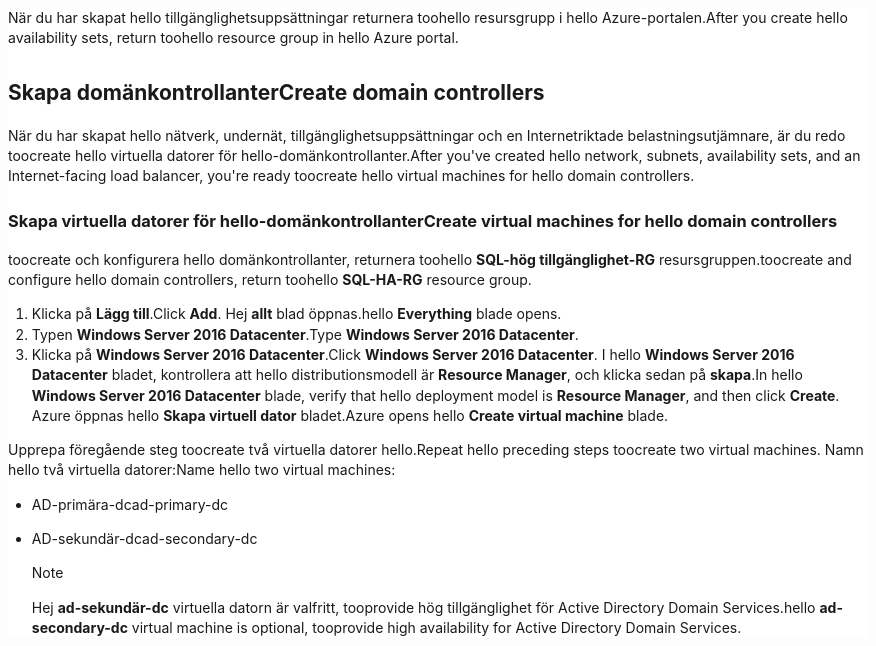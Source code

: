 <span data-ttu-id="e1703-245">När du har skapat hello tillgänglighetsuppsättningar returnera toohello resursgrupp i hello Azure-portalen.</span><span class="sxs-lookup"><span data-stu-id="e1703-245">After you create hello availability sets, return toohello resource group in hello Azure portal.</span></span>

## <a name="create-domain-controllers"></a><span data-ttu-id="e1703-246">Skapa domänkontrollanter</span><span class="sxs-lookup"><span data-stu-id="e1703-246">Create domain controllers</span></span>
<span data-ttu-id="e1703-247">När du har skapat hello nätverk, undernät, tillgänglighetsuppsättningar och en Internetriktade belastningsutjämnare, är du redo toocreate hello virtuella datorer för hello-domänkontrollanter.</span><span class="sxs-lookup"><span data-stu-id="e1703-247">After you've created hello network, subnets, availability sets, and an Internet-facing load balancer, you're ready toocreate hello virtual machines for hello domain controllers.</span></span>

### <a name="create-virtual-machines-for-hello-domain-controllers"></a><span data-ttu-id="e1703-248">Skapa virtuella datorer för hello-domänkontrollanter</span><span class="sxs-lookup"><span data-stu-id="e1703-248">Create virtual machines for hello domain controllers</span></span>
<span data-ttu-id="e1703-249">toocreate och konfigurera hello domänkontrollanter, returnera toohello **SQL-hög tillgänglighet-RG** resursgruppen.</span><span class="sxs-lookup"><span data-stu-id="e1703-249">toocreate and configure hello domain controllers, return toohello **SQL-HA-RG** resource group.</span></span>

1. <span data-ttu-id="e1703-250">Klicka på **Lägg till**.</span><span class="sxs-lookup"><span data-stu-id="e1703-250">Click **Add**.</span></span> <span data-ttu-id="e1703-251">Hej **allt** blad öppnas.</span><span class="sxs-lookup"><span data-stu-id="e1703-251">hello **Everything** blade opens.</span></span>
2. <span data-ttu-id="e1703-252">Typen **Windows Server 2016 Datacenter**.</span><span class="sxs-lookup"><span data-stu-id="e1703-252">Type **Windows Server 2016 Datacenter**.</span></span>
3. <span data-ttu-id="e1703-253">Klicka på **Windows Server 2016 Datacenter**.</span><span class="sxs-lookup"><span data-stu-id="e1703-253">Click **Windows Server 2016 Datacenter**.</span></span> <span data-ttu-id="e1703-254">I hello **Windows Server 2016 Datacenter** bladet, kontrollera att hello distributionsmodell är **Resource Manager**, och klicka sedan på **skapa**.</span><span class="sxs-lookup"><span data-stu-id="e1703-254">In hello **Windows Server 2016 Datacenter** blade, verify that hello deployment model is **Resource Manager**, and then click **Create**.</span></span> <span data-ttu-id="e1703-255">Azure öppnas hello **Skapa virtuell dator** bladet.</span><span class="sxs-lookup"><span data-stu-id="e1703-255">Azure opens hello **Create virtual machine** blade.</span></span>

<span data-ttu-id="e1703-256">Upprepa föregående steg toocreate två virtuella datorer hello.</span><span class="sxs-lookup"><span data-stu-id="e1703-256">Repeat hello preceding steps toocreate two virtual machines.</span></span> <span data-ttu-id="e1703-257">Namn hello två virtuella datorer:</span><span class="sxs-lookup"><span data-stu-id="e1703-257">Name hello two virtual machines:</span></span>

* <span data-ttu-id="e1703-258">AD-primära-dc</span><span class="sxs-lookup"><span data-stu-id="e1703-258">ad-primary-dc</span></span>
* <span data-ttu-id="e1703-259">AD-sekundär-dc</span><span class="sxs-lookup"><span data-stu-id="e1703-259">ad-secondary-dc</span></span>

  > [!NOTE]
  > <span data-ttu-id="e1703-260">Hej **ad-sekundär-dc** virtuella datorn är valfritt, tooprovide hög tillgänglighet för Active Directory Domain Services.</span><span class="sxs-lookup"><span data-stu-id="e1703-260">hello **ad-secondary-dc** virtual machine is optional, tooprovide high availability for Active Directory Domain Services.</span></span>
  >
  >
